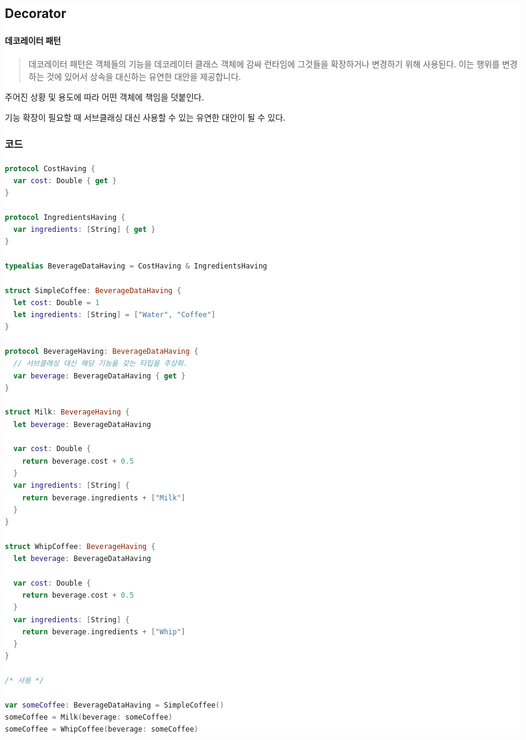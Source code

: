 ## Decorator

#### 데코레이터 패턴

> 데코레이터 패턴은 객체들의 기능을 데코레이터 클래스 객체에 감싸 런타임에 그것들을 확장하거나 변경하기 위해 사용된다. 이는 행위를 변경하는 것에 있어서 상속을 대신하는 유연한 대안을 제공합니다.

주어진 상황 및 용도에 따라 어떤 객체에 책임을 덧붙인다.

기능 확장이 필요할 때 서브클래싱 대신 사용할 수 있는 유연한 대안이 될 수 있다.

### 코드

```swift
protocol CostHaving {
  var cost: Double { get }
}

protocol IngredientsHaving {
  var ingredients: [String] { get }
}

typealias BeverageDataHaving = CostHaving & IngredientsHaving

struct SimpleCoffee: BeverageDataHaving {
  let cost: Double = 1
  let ingredients: [String] = ["Water", "Coffee"]
}

protocol BeverageHaving: BeverageDataHaving {
  // 서브클래싱 대신 해당 기능을 갖는 타입을 추상화.
  var beverage: BeverageDataHaving { get }
}

struct Milk: BeverageHaving {
  let beverage: BeverageDataHaving
  
  var cost: Double {
    return beverage.cost + 0.5
  }
  var ingredients: [String] {
    return beverage.ingredients + ["Milk"]
  }
}

struct WhipCoffee: BeverageHaving {
  let beverage: BeverageDataHaving
  
  var cost: Double {
    return beverage.cost + 0.5
  }
  var ingredients: [String] {
    return beverage.ingredients + ["Whip"]
  }
}

/* 사용 */

var someCoffee: BeverageDataHaving = SimpleCoffee()
someCoffee = Milk(beverage: someCoffee)
someCoffee = WhipCoffee(beverage: someCoffee)
```
